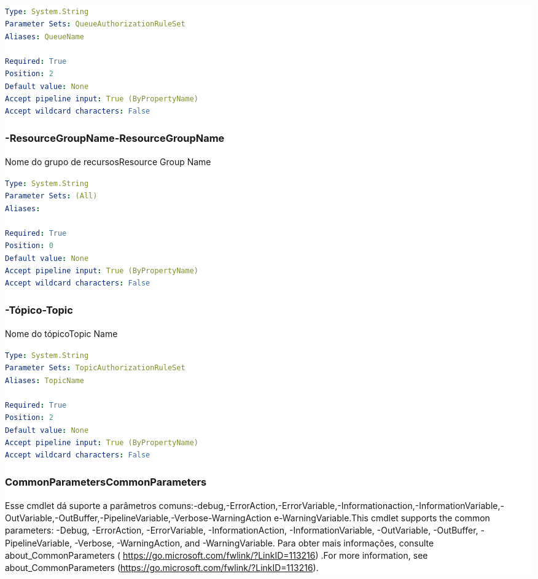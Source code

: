 ```yaml
Type: System.String
Parameter Sets: QueueAuthorizationRuleSet
Aliases: QueueName

Required: True
Position: 2
Default value: None
Accept pipeline input: True (ByPropertyName)
Accept wildcard characters: False
```

### <span data-ttu-id="ccbef-131">-ResourceGroupName</span><span class="sxs-lookup"><span data-stu-id="ccbef-131">-ResourceGroupName</span></span>
<span data-ttu-id="ccbef-132">Nome do grupo de recursos</span><span class="sxs-lookup"><span data-stu-id="ccbef-132">Resource Group Name</span></span>

```yaml
Type: System.String
Parameter Sets: (All)
Aliases:

Required: True
Position: 0
Default value: None
Accept pipeline input: True (ByPropertyName)
Accept wildcard characters: False
```

### <span data-ttu-id="ccbef-133">-Tópico</span><span class="sxs-lookup"><span data-stu-id="ccbef-133">-Topic</span></span>
<span data-ttu-id="ccbef-134">Nome do tópico</span><span class="sxs-lookup"><span data-stu-id="ccbef-134">Topic Name</span></span>

```yaml
Type: System.String
Parameter Sets: TopicAuthorizationRuleSet
Aliases: TopicName

Required: True
Position: 2
Default value: None
Accept pipeline input: True (ByPropertyName)
Accept wildcard characters: False
```

### <span data-ttu-id="ccbef-135">CommonParameters</span><span class="sxs-lookup"><span data-stu-id="ccbef-135">CommonParameters</span></span>
<span data-ttu-id="ccbef-136">Esse cmdlet dá suporte a parâmetros comuns:-debug,-ErrorAction,-ErrorVariable,-Informationaction,-InformationVariable,-OutVariable,-OutBuffer,-PipelineVariable,-Verbose-WarningAction e-WarningVariable.</span><span class="sxs-lookup"><span data-stu-id="ccbef-136">This cmdlet supports the common parameters: -Debug, -ErrorAction, -ErrorVariable, -InformationAction, -InformationVariable, -OutVariable, -OutBuffer, -PipelineVariable, -Verbose, -WarningAction, and -WarningVariable.</span></span> <span data-ttu-id="ccbef-137">Para obter mais informações, consulte about_CommonParameters ( https://go.microsoft.com/fwlink/?LinkID=113216) .</span><span class="sxs-lookup"><span data-stu-id="ccbef-137">For more information, see about_CommonParameters (https://go.microsoft.com/fwlink/?LinkID=113216).</span></span>
